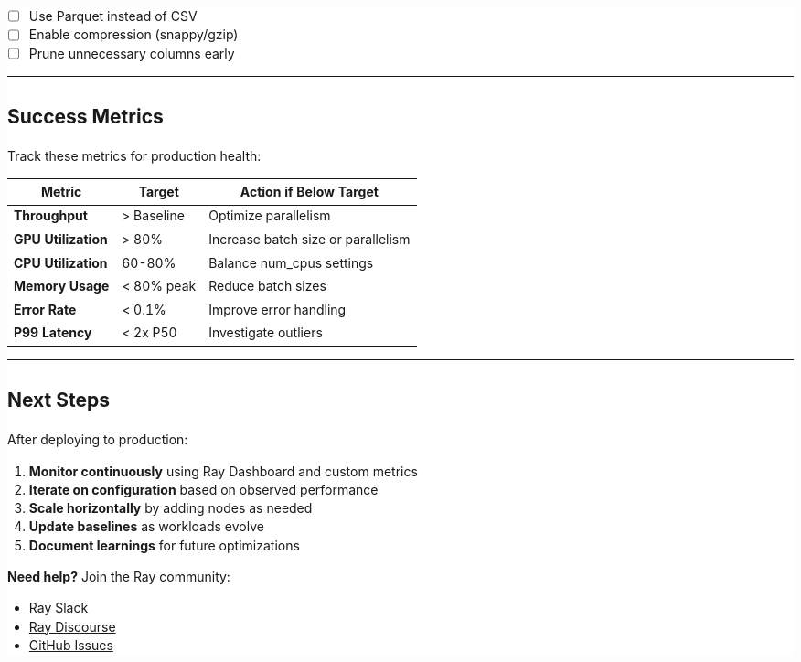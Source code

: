 - [ ] Use Parquet instead of CSV
- [ ] Enable compression (snappy/gzip)
- [ ] Prune unnecessary columns early

---

## Success Metrics

Track these metrics for production health:

| Metric | Target | Action if Below Target |
|--------|--------|----------------------|
| **Throughput** | > Baseline | Optimize parallelism |
| **GPU Utilization** | > 80% | Increase batch size or parallelism |
| **CPU Utilization** | 60-80% | Balance num_cpus settings |
| **Memory Usage** | < 80% peak | Reduce batch sizes |
| **Error Rate** | < 0.1% | Improve error handling |
| **P99 Latency** | < 2x P50 | Investigate outliers |

---

## Next Steps

After deploying to production:

1. **Monitor continuously** using Ray Dashboard and custom metrics
2. **Iterate on configuration** based on observed performance
3. **Scale horizontally** by adding nodes as needed
4. **Update baselines** as workloads evolve
5. **Document learnings** for future optimizations

**Need help?** Join the Ray community:
- [Ray Slack](https://forms.gle/9TSdDYUgxYs8SA9e8)
- [Ray Discourse](https://discuss.ray.io/)
- [GitHub Issues](https://github.com/ray-project/ray/issues)

